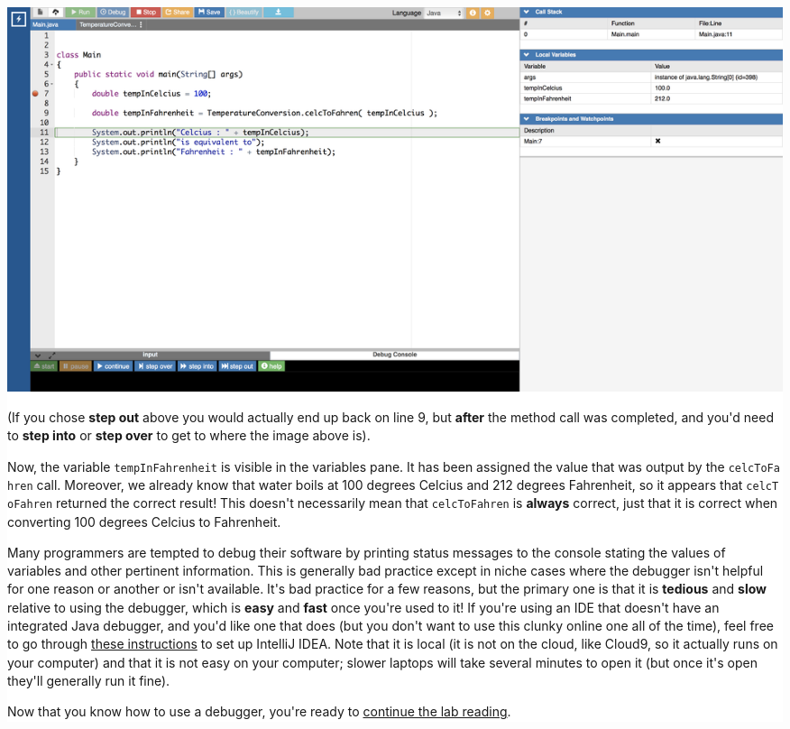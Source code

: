  ![Debugger after step over](./figures/onlineGDB18.png)

(If you chose **step out** above you would actually end up back on line 9, but **after** the method call was completed, and you'd need to **step into** or **step over** to get to where the image above is).

Now, the variable `tempInFahrenheit` is visible in the variables pane. It has been assigned the value that was output by the `celcToFahren` call. Moreover, we already know that water boils at 100 degrees Celcius and 212 degrees Fahrenheit, so it appears that `celcToFahren` returned the correct result! This doesn't necessarily mean that `celcToFahren` is **always** correct, just that it is correct when converting 100 degrees Celcius to Fahrenheit.

Many programmers are tempted to debug their software by printing status messages to the console stating the values of variables and other pertinent information. This is generally bad practice except in niche cases where the debugger isn't helpful for one reason or another or isn't available. It's bad practice for a few reasons, but the primary one is that it is **tedious** and **slow** relative to using the debugger, which is **easy** and **fast** once you're used to it! If you're using an IDE that doesn't have an integrated Java debugger, and you'd like one that does (but you don't want to use this clunky online one all of the time), feel free to go through [these instructions](https://github.com/arewhyaeenn/OOP_HELLO_WORLD) to set up IntelliJ IDEA. Note that it is local (it is not on the cloud, like Cloud9, so it actually runs on your computer) and that it is not easy on your computer; slower laptops will take several minutes to open it (but once it's open they'll generally run it fine). 

Now that you know how to use a debugger, you're ready to [continue the lab reading](../README.md#Debuggers).
